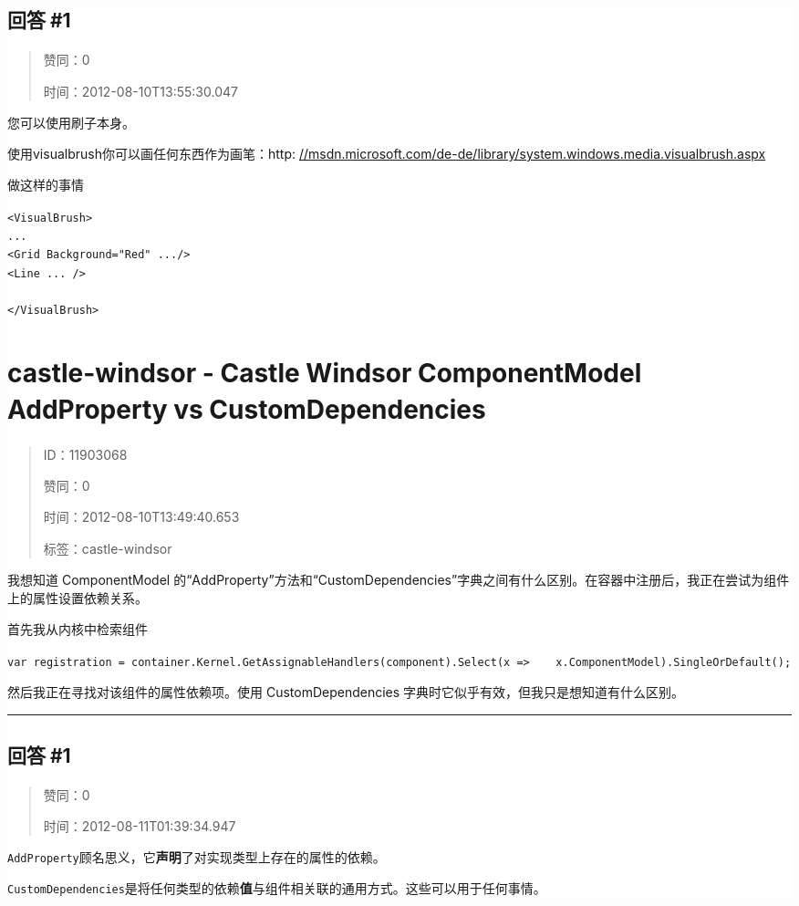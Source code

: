 ## 回答 #1

> 赞同：0
> 
> 时间：2012-08-10T13:55:30.047

您可以使用刷子本身。

使用visualbrush你可以画任何东西作为画笔：http: [//msdn.microsoft.com/de-de/library/system.windows.media.visualbrush.aspx](http://msdn.microsoft.com/de-de/library/system.windows.media.visualbrush.aspx)

做这样的事情

```
<VisualBrush>
...
<Grid Background="Red" .../>
<Line ... />

</VisualBrush> 
```

# castle-windsor - Castle Windsor ComponentModel AddProperty vs CustomDependencies

> ID：11903068
> 
> 赞同：0
> 
> 时间：2012-08-10T13:49:40.653
> 
> 标签：castle-windsor

我想知道 ComponentModel 的“AddProperty”方法和“CustomDependencies”字典之间有什么区别。在容器中注册后，我正在尝试为组件上的属性设置依赖关系。

首先我从内核中检索组件

```
var registration = container.Kernel.GetAssignableHandlers(component).Select(x =>    x.ComponentModel).SingleOrDefault(); 
```

然后我正在寻找对该组件的属性依赖项。使用 CustomDependencies 字典时它似乎有效，但我只是想知道有什么区别。

* * *

## 回答 #1

> 赞同：0
> 
> 时间：2012-08-11T01:39:34.947

`AddProperty`顾名思义，它**声明**了对实现类型上存在的属性的依赖。

`CustomDependencies`是将任何类型的依赖**值**与组件相关联的通用方式。这些可以用于任何事情。
